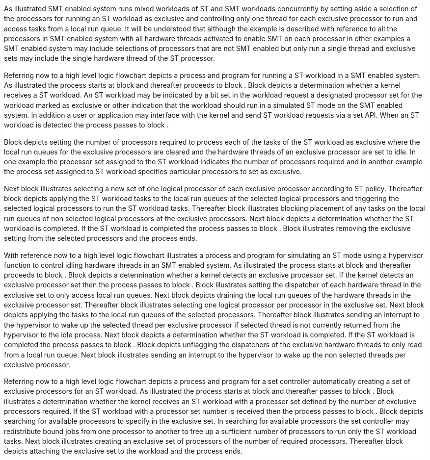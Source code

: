 As illustrated SMT enabled system runs mixed workloads of ST and SMT workloads concurrently by setting aside a selection of the processors for running an ST workload as exclusive and controlling only one thread for each exclusive processor to run and access tasks from a local run queue. It will be understood that although the example is described with reference to all the processors in SMT enabled system with all hardware threads activated to enable SMT on each processor in other examples a SMT enabled system may include selections of processors that are not SMT enabled but only run a single thread and exclusive sets may include the single hardware thread of the ST processor.

Referring now to a high level logic flowchart depicts a process and program for running a ST workload in a SMT enabled system. As illustrated the process starts at block and thereafter proceeds to block . Block depicts a determination whether a kernel receives a ST workload. An ST workload may be indicated by a bit set in the workload request a designated processor set for the workload marked as exclusive or other indication that the workload should run in a simulated ST mode on the SMT enabled system. In addition a user or application may interface with the kernel and send ST workload requests via a set API. When an ST workload is detected the process passes to block .

Block depicts setting the number of processors required to process each of the tasks of the ST workload as exclusive where the local run queues for the exclusive processors are cleared and the hardware threads of an exclusive processor are set to idle. In one example the processor set assigned to the ST workload indicates the number of processors required and in another example the process set assigned to ST workload specifies particular processors to set as exclusive.

Next block illustrates selecting a new set of one logical processor of each exclusive processor according to ST policy. Thereafter block depicts applying the ST workload tasks to the local run queues of the selected logical processors and triggering the selected logical processors to run the ST workload tasks. Thereafter block illustrates blocking placement of any tasks on the local run queues of non selected logical processors of the exclusive processors. Next block depicts a determination whether the ST workload is completed. If the ST workload is completed the process passes to block . Block illustrates removing the exclusive setting from the selected processors and the process ends.

With reference now to a high level logic flowchart illustrates a process and program for simulating an ST mode using a hypervisor function to control idling hardware threads in an SMT enabled system. As illustrated the process starts at block and thereafter proceeds to block . Block depicts a determination whether a kernel detects an exclusive processor set. If the kernel detects an exclusive processor set then the process passes to block . Block illustrates setting the dispatcher of each hardware thread in the exclusive set to only access local run queues. Next block depicts draining the local run queues of the hardware threads in the exclusive processor set. Thereafter block illustrates selecting one logical processor per processor in the exclusive set. Next block depicts applying the tasks to the local run queues of the selected processors. Thereafter block illustrates sending an interrupt to the hypervisor to wake up the selected thread per exclusive processor if selected thread is not currently returned from the hypervisor to the idle process. Next block depicts a determination whether the ST workload is completed. If the ST workload is completed the process passes to block . Block depicts unflagging the dispatchers of the exclusive hardware threads to only read from a local run queue. Next block illustrates sending an interrupt to the hypervisor to wake up the non selected threads per exclusive processor.

Referring now to a high level logic flowchart depicts a process and program for a set controller automatically creating a set of exclusive processors for an ST workload. As illustrated the process starts at block and thereafter passes to block . Block illustrates a determination whether the kernel receives an ST workload with a processor set defined by the number of exclusive processors required. If the ST workload with a processor set number is received then the process passes to block . Block depicts searching for available processors to specify in the exclusive set. In searching for available processors the set controller may redistribute bound jobs from one processor to another to free up a sufficient number of processors to run only the ST workload tasks. Next block illustrates creating an exclusive set of processors of the number of required processors. Thereafter block depicts attaching the exclusive set to the workload and the process ends.
